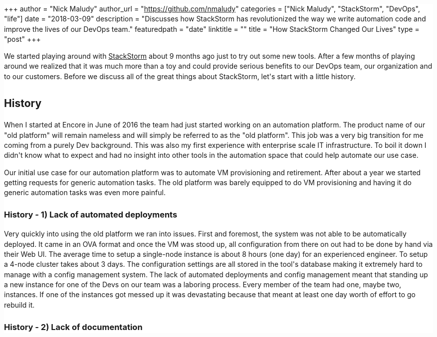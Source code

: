+++
author = "Nick Maludy"
author_url = "https://github.com/nmaludy"
categories = ["Nick Maludy", "StackStorm", "DevOps", "life"]
date = "2018-03-09"
description = "Discusses how StackStorm has revolutionized the way we write automation code and improve the lives of our DevOps team."
featuredpath = "date"
linktitle = ""
title = "How StackStorm Changed Our Lives"
type = "post"
+++

We started playing around with [StackStorm](https://stackstorm.com/) about 9
months ago just to try out some new tools. After a few months of playing
around we realized that it was much more than a toy and could provide serious
benefits to our DevOps team, our organization and to our customers. Before we
discuss all of the great things about StackStorm, let's start with a little
history.

## History

When I started at Encore in June of 2016 the team had just started working on
an automation platform. The product name of our "old platform" will remain
nameless and will simply be referred to as the "old platform". This job was a
very big transition for me coming from a purely Dev background. This was also my
first experience with enterprise scale IT infrastructure. To boil it down I
didn't know what to expect and had no insight into other tools in the automation
space that could help automate our use case.

Our initial use case for our automation platform was to automate VM provisioning
and retirement. After about a year we started getting requests for generic
automation tasks. The old platform was barely equipped to do VM provisioning
and having it do generic automation tasks was even more painful.

### History - 1) Lack of automated deployments

Very quickly into using the old platform we ran into issues. First and foremost,
the system was not able to be automatically deployed. It came in an OVA format
and once the VM was stood up, all configuration from there on out had to be done
by hand via their Web UI. The average time to setup a single-node instance is
about 8 hours (one day) for an experienced engineer. To setup a 4-node cluster
takes about 3 days. The configuration settings are all stored in the tool's
database making it extremely hard to manage with a config management system.
The lack of automated deployments and config management meant that standing up a
new instance for one of the Devs on our team was a laboring process. Every member
of the team had one, maybe two, instances. If one of the instances got messed up
it was devastating because that meant at least one day worth of effort to go
rebuild it.

### History - 2) Lack of documentation
